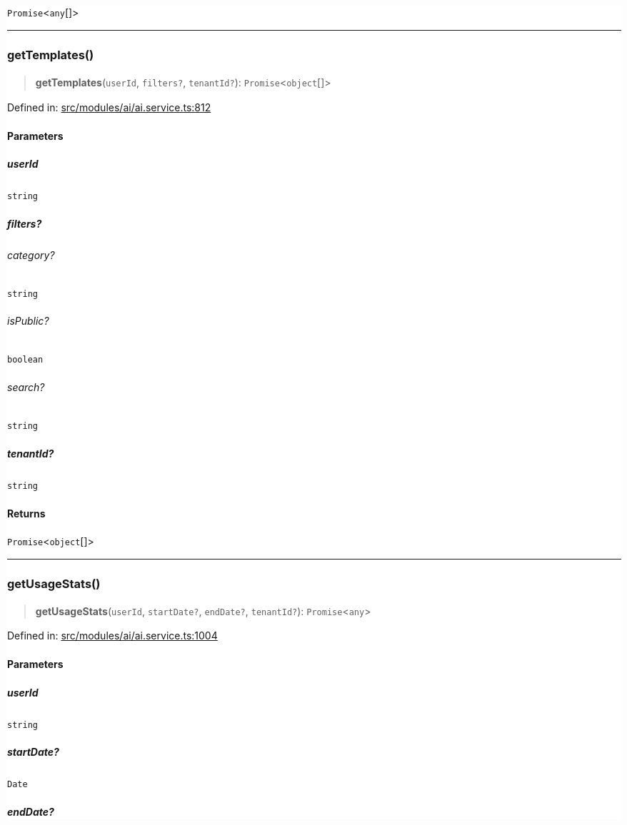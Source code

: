 `Promise`\<`any`[]\>

***

### getTemplates()

> **getTemplates**(`userId`, `filters?`, `tenantId?`): `Promise`\<`object`[]\>

Defined in: [src/modules/ai/ai.service.ts:812](https://github.com/maemreyo/saas-4cus-nodejs/blob/1a77de11cd6eaefe66c31c7f5de281673fc25ce5/src/modules/ai/ai.service.ts#L812)

#### Parameters

##### userId

`string`

##### filters?

###### category?

`string`

###### isPublic?

`boolean`

###### search?

`string`

##### tenantId?

`string`

#### Returns

`Promise`\<`object`[]\>

***

### getUsageStats()

> **getUsageStats**(`userId`, `startDate?`, `endDate?`, `tenantId?`): `Promise`\<`any`\>

Defined in: [src/modules/ai/ai.service.ts:1004](https://github.com/maemreyo/saas-4cus-nodejs/blob/1a77de11cd6eaefe66c31c7f5de281673fc25ce5/src/modules/ai/ai.service.ts#L1004)

#### Parameters

##### userId

`string`

##### startDate?

`Date`

##### endDate?
